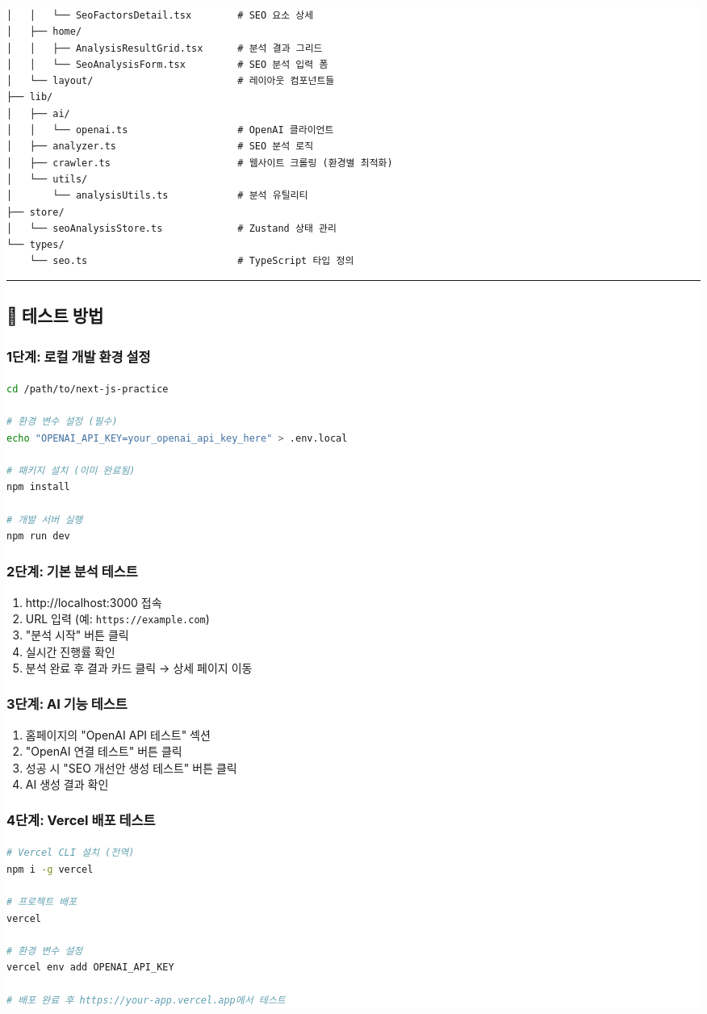```
│   │   └── SeoFactorsDetail.tsx        # SEO 요소 상세
│   ├── home/
│   │   ├── AnalysisResultGrid.tsx      # 분석 결과 그리드
│   │   └── SeoAnalysisForm.tsx         # SEO 분석 입력 폼
│   └── layout/                         # 레이아웃 컴포넌트들
├── lib/
│   ├── ai/
│   │   └── openai.ts                   # OpenAI 클라이언트
│   ├── analyzer.ts                     # SEO 분석 로직
│   ├── crawler.ts                      # 웹사이트 크롤링 (환경별 최적화)
│   └── utils/
│       └── analysisUtils.ts            # 분석 유틸리티
├── store/
│   └── seoAnalysisStore.ts             # Zustand 상태 관리
└── types/
    └── seo.ts                          # TypeScript 타입 정의
```

---

## 🧪 테스트 방법

### **1단계: 로컬 개발 환경 설정**
```bash
cd /path/to/next-js-practice

# 환경 변수 설정 (필수)
echo "OPENAI_API_KEY=your_openai_api_key_here" > .env.local

# 패키지 설치 (이미 완료됨)
npm install

# 개발 서버 실행
npm run dev
```

### **2단계: 기본 분석 테스트**
1. http://localhost:3000 접속
2. URL 입력 (예: `https://example.com`)
3. "분석 시작" 버튼 클릭
4. 실시간 진행률 확인
5. 분석 완료 후 결과 카드 클릭 → 상세 페이지 이동

### **3단계: AI 기능 테스트**
1. 홈페이지의 "OpenAI API 테스트" 섹션
2. "OpenAI 연결 테스트" 버튼 클릭
3. 성공 시 "SEO 개선안 생성 테스트" 버튼 클릭
4. AI 생성 결과 확인

### **4단계: Vercel 배포 테스트**
```bash
# Vercel CLI 설치 (전역)
npm i -g vercel

# 프로젝트 배포
vercel

# 환경 변수 설정
vercel env add OPENAI_API_KEY

# 배포 완료 후 https://your-app.vercel.app에서 테스트
```
